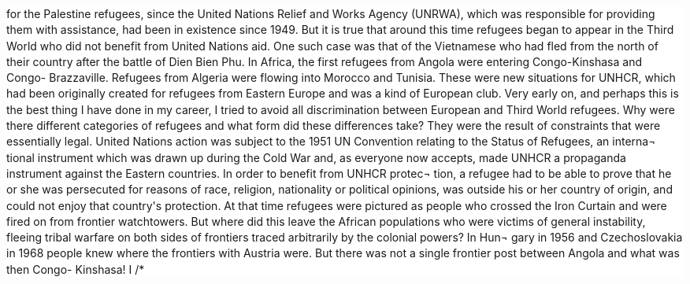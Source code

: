 for the Palestine refugees, since the United
Nations Relief and Works Agency
(UNRWA), which was responsible for
providing them with assistance, had been in
existence since 1949. But it is true that around
this time refugees began to appear in the Third
World who did not benefit from United
Nations aid. One such case was that of the
Vietnamese who had fled from the north of
their country after the battle of Dien Bien
Phu. In Africa, the first refugees from Angola
were entering Congo-Kinshasa and Congo-
Brazzaville. Refugees from Algeria were
flowing into Morocco and Tunisia. These
were new situations for UNHCR, which had
been originally created for refugees from
Eastern Europe and was a kind of European
club. Very early on, and perhaps this is the
best thing I have done in my career, I tried
to avoid all discrimination between European
and Third World refugees.
Why were there different categories of
refugees and what form did these differences
take?
They were the result of constraints that
were essentially legal. United Nations action
was subject to the 1951 UN Convention
relating to the Status of Refugees, an interna¬
tional instrument which was drawn up during
the Cold War and, as everyone now accepts,
made UNHCR a propaganda instrument
against the Eastern countries.
In order to benefit from UNHCR protec¬
tion, a refugee had to be able to prove that
he or she was persecuted for reasons of race,
religion, nationality or political opinions, was
outside his or her country of origin, and could
not enjoy that country's protection. At that
time refugees were pictured as people who
crossed the Iron Curtain and were fired on
from frontier watchtowers. But where did this
leave the African populations who were
victims of general instability, fleeing tribal
warfare on both sides of frontiers traced
arbitrarily by the colonial powers? In Hun¬
gary in 1956 and Czechoslovakia in 1968
people knew where the frontiers with Austria
were. But there was not a single frontier post
between Angola and what was then Congo-
Kinshasa!
I
/*

